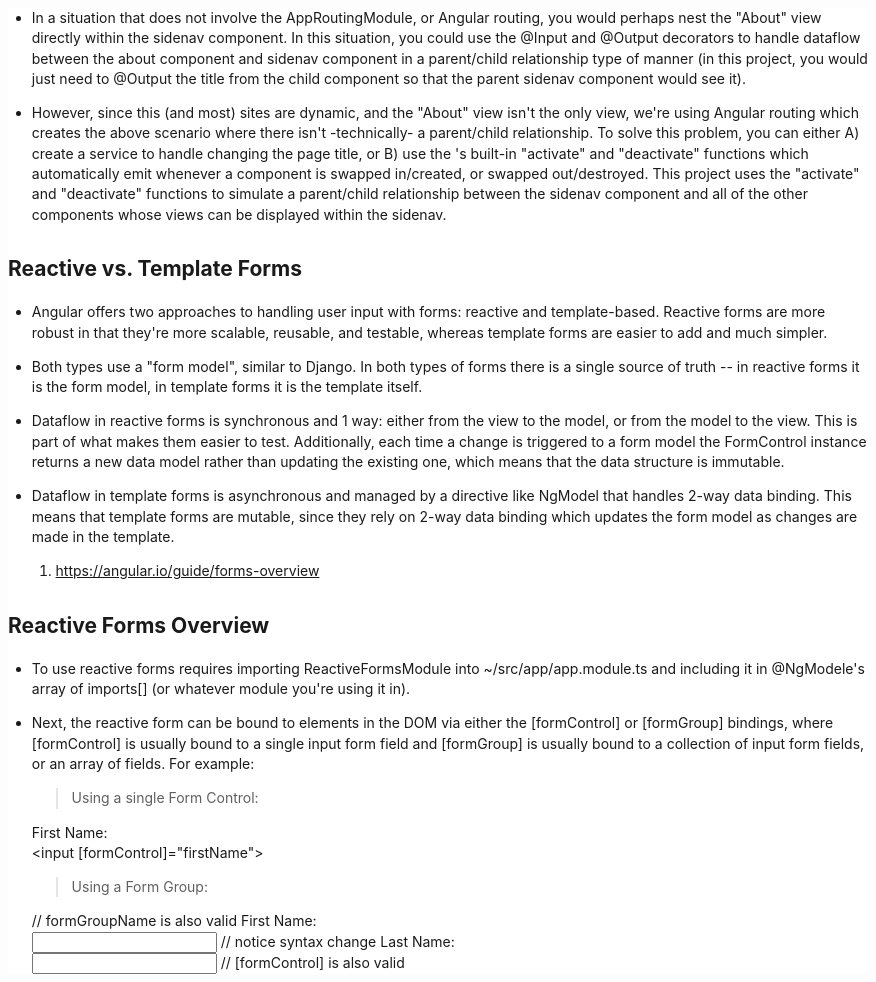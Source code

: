 - In a situation that does not involve the AppRoutingModule, or Angular routing, you would perhaps nest the "About" view directly within the sidenav component. In this situation, you could use the @Input and @Output decorators to handle dataflow between the about component and sidenav component in a parent/child relationship type of manner (in this project, you would just need to @Output the title from the child component so that the parent sidenav component would see it).

- However, since this (and most) sites are dynamic, and the "About" view isn't the only view, we're using Angular routing which creates the above scenario where there isn't -technically- a parent/child relationship. To solve this problem, you can either A) create a service to handle changing the page title, or B) use the <router-outlet>'s built-in "activate" and "deactivate" functions which automatically emit whenever a component is swapped in/created, or swapped out/destroyed. This project uses the "activate" and "deactivate" functions to simulate a parent/child relationship between the sidenav component and all of the other components whose views can be displayed within the sidenav.

## Reactive vs. Template Forms

- Angular offers two approaches to handling user input with forms: reactive and template-based. Reactive forms are more robust in that they're more scalable, reusable, and testable, whereas template forms are easier to add and much simpler. 

- Both types use a "form model", similar to Django. In both types of forms there is a single source of truth -- in reactive forms it is the form model, in template forms it is the template itself.

- Dataflow in reactive forms is synchronous and 1 way: either from the view to the model, or from the model to the view. This is part of what makes them easier to test. Additionally, each time a change is triggered to a form model the FormControl instance returns a new data model rather than updating the existing one, which means that the data structure is immutable.

- Dataflow in template forms is asynchronous and managed by a directive like NgModel that handles 2-way data binding. This means that template forms are mutable, since they rely on 2-way data binding which updates the form model as changes are made in the template.

  1. https://angular.io/guide/forms-overview

## Reactive Forms Overview

- To use reactive forms requires importing ReactiveFormsModule into ~/src/app/app.module.ts and including it in @NgModele's array of imports[] (or whatever module you're using it in).

- Next, the reactive form can be bound to elements in the DOM via either the [formControl] or [formGroup] bindings, where [formControl] is usually bound to a single input form field and [formGroup] is usually bound to a collection of input form fields, or an array of fields. For example:

  > Using a single Form Control:

    <label>First Name:<br>
      <input [formControl]="firstName">
    </label>

  > Using a Form Group:

    <form [formGroup]="newUserForm">        // formGroupName is also valid
      <label>First Name:<br>
        <input formControlName="firstName"> // notice syntax change
      </label>
      <label>Last Name:<br>
        <input formControlName="lastName">  // [formControl] is also valid
      </label>
    </form>
